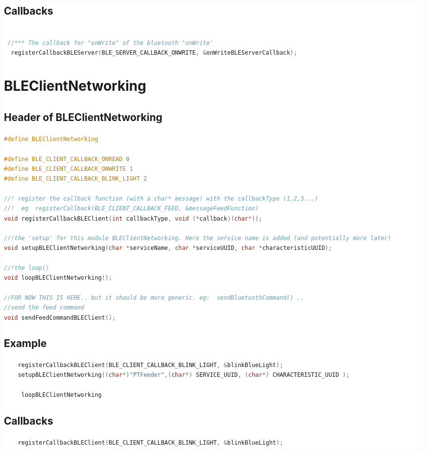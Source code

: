 ## Callbacks

```c

 //*** The callback for "onWrite" of the bluetooth "onWrite'
  registerCallbackBLEServer(BLE_SERVER_CALLBACK_ONWRITE, &onWriteBLEServerCallback);
```

# BLEClientNetworking

## Header of BLEClientNetworking

```c
#define BLEClientNetworking

#define BLE_CLIENT_CALLBACK_ONREAD 0
#define BLE_CLIENT_CALLBACK_ONWRITE 1
#define BLE_CLIENT_CALLBACK_BLINK_LIGHT 2

//! register the callback function (with a char* message) with the callbackType (1,2,3...)
//!  eg  registerCallback(BLE_CLIENT_CALLBACK_FEED, &messageFeedFunction)
void registerCallbackBLEClient(int callbackType, void (*callback)(char*));

//!the 'setup' for this module BLEClientNetworking. Here the service name is added (and potentially more later)
void setupBLEClientNetworking(char *serviceName, char *serviceUUID, char *characteristicUUID);

//!the loop()
void loopBLEClientNetworking();

//FOR NOW THIS IS HERE.. but it should be more generic. eg:  sendBluetoothCommand() ..
//send the feed command
void sendFeedCommandBLEClient();

```

## Example

```c
    registerCallbackBLEClient(BLE_CLIENT_CALLBACK_BLINK_LIGHT, &blinkBlueLight);
    setupBLEClientNetworking((char*)"PTFeeder",(char*) SERVICE_UUID, (char*) CHARACTERISTIC_UUID );

	 loopBLEClientNetworking
```
## Callbacks

```c
    registerCallbackBLEClient(BLE_CLIENT_CALLBACK_BLINK_LIGHT, &blinkBlueLight);
```
